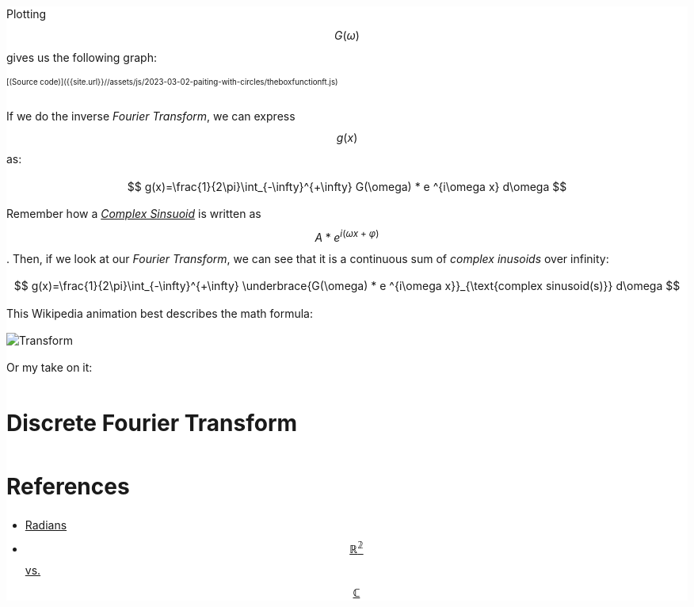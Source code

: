 Plotting $$G(\omega)$$ gives us the following graph:

<div id="the-box-function-ft-sketch"></div>
<sup><sup>[(Source code)]({{site.url}}//assets/js/2023-03-02-paiting-with-circles/theboxfunctionft.js)</sup></sup>

If we do the inverse *Fourier Transform*, we can express $$g(x)$$ as:

$$
g(x)=\frac{1}{2\pi}\int_{-\infty}^{+\infty} G(\omega) * e ^{i\omega x} d\omega
$$

Remember how a [*Complex Sinsuoid*](#complex-sinusoids) is written as $$A * e^{i(\omega x + \varphi)}$$. Then, if we look at our *Fourier Transform*, we can see that it is a continuous sum of *complex inusoids* over infinity:

$$
g(x)=\frac{1}{2\pi}\int_{-\infty}^{+\infty} \underbrace{G(\omega) * e ^{i\omega x}}_{\text{complex sinusoid(s)}} d\omega
$$

This Wikipedia animation best describes the math formula:

![Transform](https://upload.wikimedia.org/wikipedia/commons/a/a3/Continuous_Fourier_transform_of_rect_and_sinc_functions.gif)

Or my take on it:

# Discrete Fourier Transform


# References

* [Radians](https://www.mathsisfun.com/geometry/radians.html)
* [$$\mathbb{R^2}$$ vs. $$\mathbb{C}$$ ](https://math.stackexchange.com/questions/364044/difference-between-mathbb-c-and-mathbb-r2)
